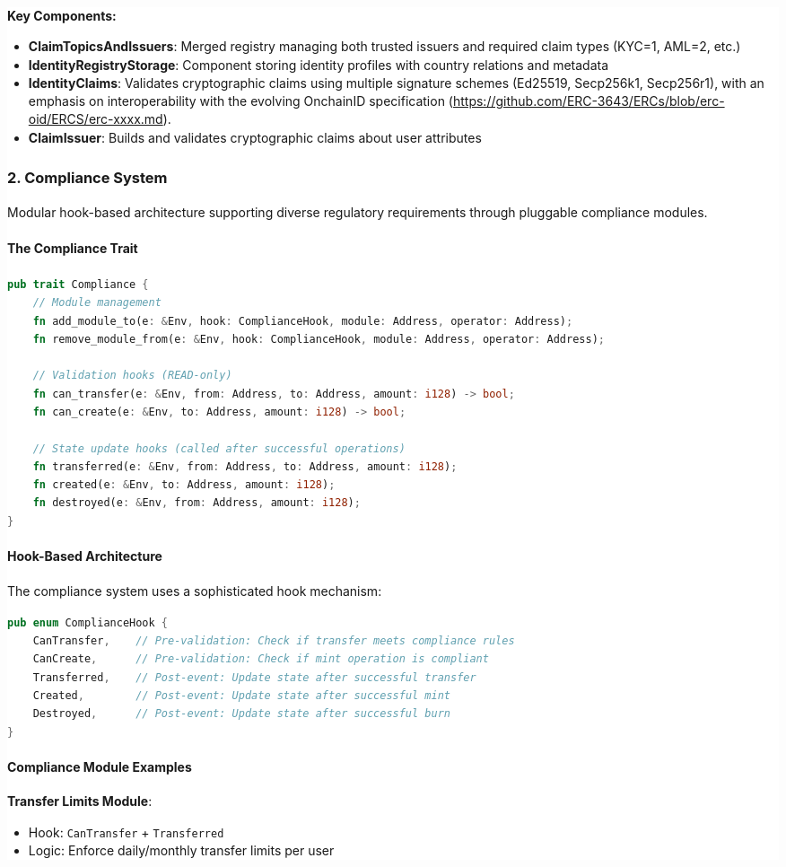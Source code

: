 **Key Components:**

- **ClaimTopicsAndIssuers**: Merged registry managing both trusted issuers and required claim types (KYC=1, AML=2, etc.)
- **IdentityRegistryStorage**: Component storing identity profiles with country relations and metadata
- **IdentityClaims**: Validates cryptographic claims using multiple signature schemes (Ed25519, Secp256k1, Secp256r1), with an emphasis on interoperability with the evolving OnchainID specification (https://github.com/ERC-3643/ERCs/blob/erc-oid/ERCS/erc-xxxx.md).
- **ClaimIssuer**: Builds and validates cryptographic claims about user attributes

### 2. Compliance System

Modular hook-based architecture supporting diverse regulatory requirements through pluggable compliance modules.

#### The Compliance Trait

```rust
pub trait Compliance {
    // Module management
    fn add_module_to(e: &Env, hook: ComplianceHook, module: Address, operator: Address);
    fn remove_module_from(e: &Env, hook: ComplianceHook, module: Address, operator: Address);

    // Validation hooks (READ-only)
    fn can_transfer(e: &Env, from: Address, to: Address, amount: i128) -> bool;
    fn can_create(e: &Env, to: Address, amount: i128) -> bool;

    // State update hooks (called after successful operations)
    fn transferred(e: &Env, from: Address, to: Address, amount: i128);
    fn created(e: &Env, to: Address, amount: i128);
    fn destroyed(e: &Env, from: Address, amount: i128);
}
```

#### Hook-Based Architecture

The compliance system uses a sophisticated hook mechanism:

```rust
pub enum ComplianceHook {
    CanTransfer,    // Pre-validation: Check if transfer meets compliance rules
    CanCreate,      // Pre-validation: Check if mint operation is compliant
    Transferred,    // Post-event: Update state after successful transfer
    Created,        // Post-event: Update state after successful mint
    Destroyed,      // Post-event: Update state after successful burn
}
```

#### Compliance Module Examples

**Transfer Limits Module**:
- Hook: `CanTransfer` + `Transferred`
- Logic: Enforce daily/monthly transfer limits per user
